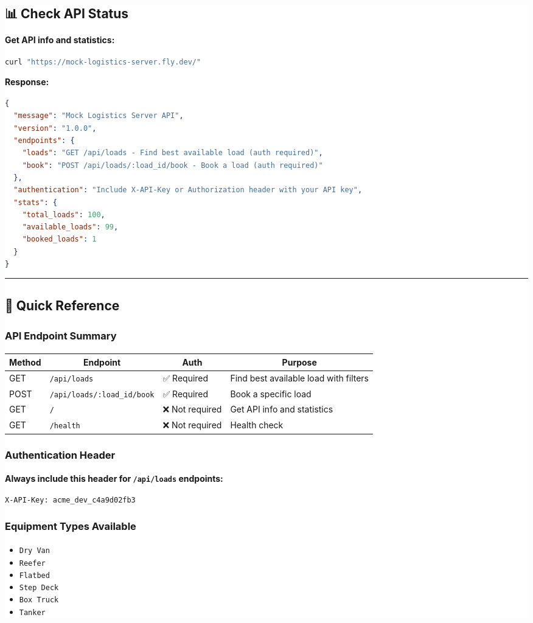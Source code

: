 
## 📊 Check API Status

**Get API info and statistics:**
```bash
curl "https://mock-logistics-server.fly.dev/"
```

**Response:**
```json
{
  "message": "Mock Logistics Server API",
  "version": "1.0.0",
  "endpoints": {
    "loads": "GET /api/loads - Find best available load (auth required)",
    "book": "POST /api/loads/:load_id/book - Book a load (auth required)"
  },
  "authentication": "Include X-API-Key or Authorization header with your API key",
  "stats": {
    "total_loads": 100,
    "available_loads": 99,
    "booked_loads": 1
  }
}
```

---

## 🎯 Quick Reference

### API Endpoint Summary

| Method | Endpoint | Auth | Purpose |
|--------|----------|------|---------|
| GET | `/api/loads` | ✅ Required | Find best available load with filters |
| POST | `/api/loads/:load_id/book` | ✅ Required | Book a specific load |
| GET | `/` | ❌ Not required | Get API info and statistics |
| GET | `/health` | ❌ Not required | Health check |

### Authentication Header

**Always include this header for `/api/loads` endpoints:**
```
X-API-Key: acme_dev_c4a9d02fb3
```

### Equipment Types Available
- `Dry Van`
- `Reefer`
- `Flatbed`
- `Step Deck`
- `Box Truck`
- `Tanker`
